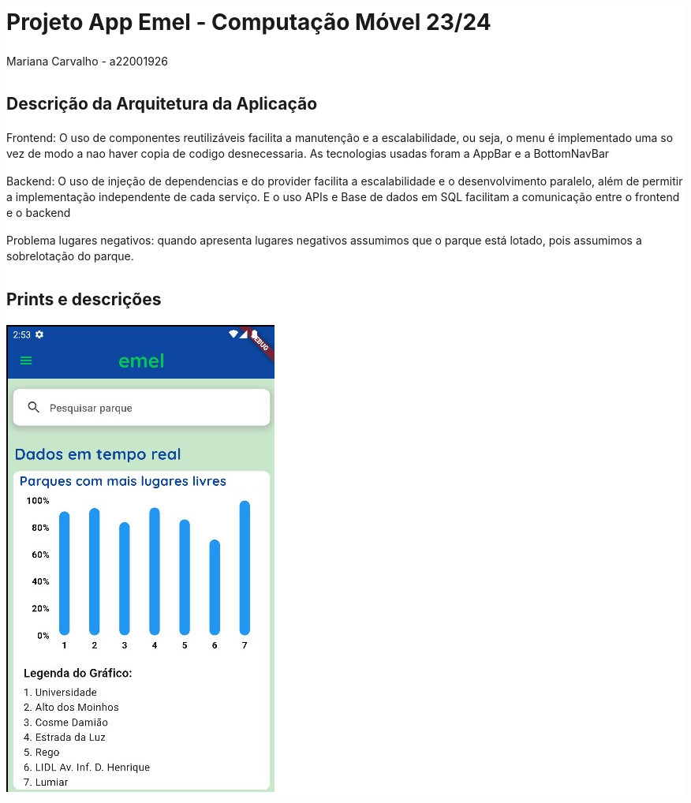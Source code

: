 # Projeto App Emel - Computação Móvel 23/24

Mariana Carvalho - a22001926

## Descrição da Arquitetura da Aplicação
Frontend:
O uso de componentes reutilizáveis facilita a manutenção e a escalabilidade, ou seja, o menu é implementado uma so vez de modo a nao haver copia de codigo desnecessaria.
As tecnologias usadas foram a AppBar e a BottomNavBar 

Backend:
O uso de injeção de dependencias e do provider facilita a escalabilidade e o desenvolvimento paralelo, além de permitir a implementação independente de cada serviço.
E o uso APIs e Base de dados em SQL facilitam a comunicação entre o frontend e o backend

Problema lugares negativos: quando apresenta lugares negativos assumimos que o parque está lotado, pois assumimos a sobrelotação do parque.

## Prints e descrições
<img src="assets/dashboardcima.jpeg" alt="Mapa" width="340" height="592">